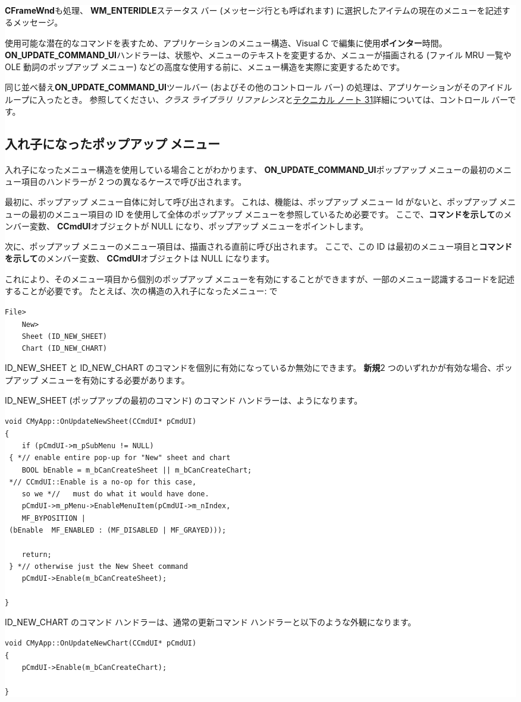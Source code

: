  **CFrameWnd**も処理、 **WM_ENTERIDLE**ステータス バー (メッセージ行とも呼ばれます) に選択したアイテムの現在のメニューを記述するメッセージ。  
  
 使用可能な潜在的なコマンドを表すため、アプリケーションのメニュー構造、Visual C で編集に使用**ポインター**時間。 **ON_UPDATE_COMMAND_UI**ハンドラーは、状態や、メニューのテキストを変更するか、メニューが描画される (ファイル MRU 一覧や OLE 動詞のポップアップ メニュー) などの高度な使用する前に、メニュー構造を実際に変更するためです。  
  
 同じ並べ替え**ON_UPDATE_COMMAND_UI**ツールバー (およびその他のコントロール バー) の処理は、アプリケーションがそのアイドル ループに入ったとき。 参照してください、*クラス ライブラリ リファレンス*と[テクニカル ノート 31](../mfc/tn031-control-bars.md)詳細については、コントロール バーです。  
  
## <a name="nested-pop-up-menus"></a>入れ子になったポップアップ メニュー  
 入れ子になったメニュー構造を使用している場合ことがわかります、 **ON_UPDATE_COMMAND_UI**ポップアップ メニューの最初のメニュー項目のハンドラーが 2 つの異なるケースで呼び出されます。  
  
 最初に、ポップアップ メニュー自体に対して呼び出されます。 これは、機能は、ポップアップ メニュー Id がないと、ポップアップ メニューの最初のメニュー項目の ID を使用して全体のポップアップ メニューを参照しているため必要です。 ここで、**コマンドを示して**のメンバー変数、 **CCmdUI**オブジェクトが NULL になり、ポップアップ メニューをポイントします。  
  
 次に、ポップアップ メニューのメニュー項目は、描画される直前に呼び出されます。 ここで、この ID は最初のメニュー項目と**コマンドを示して**のメンバー変数、 **CCmdUI**オブジェクトは NULL になります。  
  
 これにより、そのメニュー項目から個別のポップアップ メニューを有効にすることができますが、一部のメニュー認識するコードを記述することが必要です。 たとえば、次の構造の入れ子になったメニュー: で  
  
```  
File>  
    New> 
    Sheet (ID_NEW_SHEET)  
    Chart (ID_NEW_CHART)  
```  
  
 ID_NEW_SHEET と ID_NEW_CHART のコマンドを個別に有効になっているか無効にできます。 **新規**2 つのいずれかが有効な場合、ポップアップ メニューを有効にする必要があります。  
  
 ID_NEW_SHEET (ポップアップの最初のコマンド) のコマンド ハンドラーは、ようになります。  
  
```  
void CMyApp::OnUpdateNewSheet(CCmdUI* pCmdUI)  
{  
    if (pCmdUI->m_pSubMenu != NULL)  
 { *// enable entire pop-up for "New" sheet and chart  
    BOOL bEnable = m_bCanCreateSheet || m_bCanCreateChart;  
 *// CCmdUI::Enable is a no-op for this case,
    so we *//   must do what it would have done.  
    pCmdUI->m_pMenu->EnableMenuItem(pCmdUI->m_nIndex, 
    MF_BYPOSITION |   
 (bEnable  MF_ENABLED : (MF_DISABLED | MF_GRAYED)));

    return; 
 } *// otherwise just the New Sheet command  
    pCmdUI->Enable(m_bCanCreateSheet);

} 
```  
  
 ID_NEW_CHART のコマンド ハンドラーは、通常の更新コマンド ハンドラーと以下のような外観になります。  
  
```  
void CMyApp::OnUpdateNewChart(CCmdUI* pCmdUI)  
{  
    pCmdUI->Enable(m_bCanCreateChart);

} 
```  
  